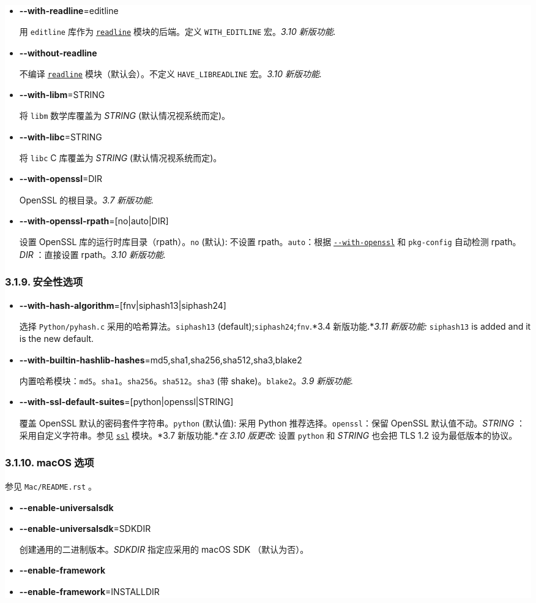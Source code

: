 - **--with-readline**=editline

  用 `editline` 库作为 [`readline`](https://docs.python.org/zh-cn/3.11/library/readline.html#module-readline) 模块的后端。定义 `WITH_EDITLINE` 宏。*3.10 新版功能.*

- **--without-readline**

  不编译 [`readline`](https://docs.python.org/zh-cn/3.11/library/readline.html#module-readline) 模块（默认会）。不定义 `HAVE_LIBREADLINE` 宏。*3.10 新版功能.*

- **--with-libm**=STRING

  将 `libm` 数学库覆盖为 *STRING* (默认情况视系统而定)。

- **--with-libc**=STRING

  将 `libc` C 库覆盖为 *STRING* (默认情况视系统而定)。

- **--with-openssl**=DIR

  OpenSSL 的根目录。*3.7 新版功能.*

- **--with-openssl-rpath**=[no|auto|DIR]

  设置 OpenSSL 库的运行时库目录（rpath）。`no` (默认): 不设置 rpath。`auto`：根据 [`--with-openssl`](https://docs.python.org/zh-cn/3.11/using/configure.html#cmdoption-with-openssl) 和 `pkg-config` 自动检测 rpath。*DIR* ：直接设置 rpath。*3.10 新版功能.*

### 3.1.9. 安全性选项

- **--with-hash-algorithm**=[fnv|siphash13|siphash24]

  选择 `Python/pyhash.c` 采用的哈希算法。`siphash13` (default);`siphash24`;`fnv`.*3.4 新版功能.**3.11 新版功能:* `siphash13` is added and it is the new default.

- **--with-builtin-hashlib-hashes**=md5,sha1,sha256,sha512,sha3,blake2

  内置哈希模块：`md5`。`sha1`。`sha256`。`sha512`。`sha3` (带 shake)。`blake2`。*3.9 新版功能.*

- **--with-ssl-default-suites**=[python|openssl|STRING]

  覆盖 OpenSSL 默认的密码套件字符串。`python` (默认值): 采用 Python 推荐选择。`openssl`：保留 OpenSSL 默认值不动。*STRING* ：采用自定义字符串。参见 [`ssl`](https://docs.python.org/zh-cn/3.11/library/ssl.html#module-ssl) 模块。*3.7 新版功能.**在 3.10 版更改:* 设置 `python` 和 *STRING* 也会把 TLS 1.2 设为最低版本的协议。

### 3.1.10. macOS 选项

参见 `Mac/README.rst` 。

- **--enable-universalsdk**

  

- **--enable-universalsdk**=SDKDIR

  创建通用的二进制版本。*SDKDIR* 指定应采用的 macOS SDK （默认为否）。

- **--enable-framework**

  

- **--enable-framework**=INSTALLDIR
